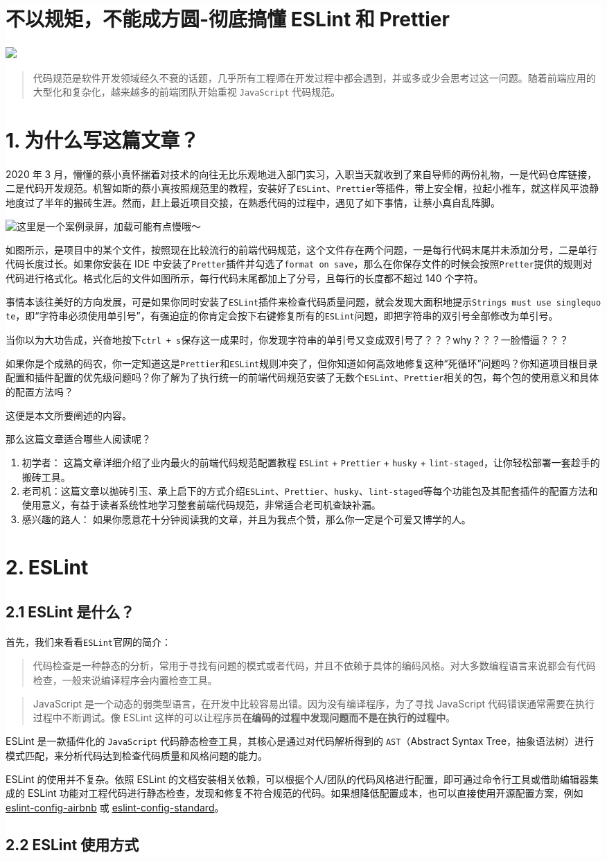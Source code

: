 # 不以规矩，不能成方圆-彻底搞懂 ESLint 和 Prettier

![](https://p3-juejin.byteimg.com/tos-cn-i-k3u1fbpfcp/888d3c39cef1418e8b49ec03e95a22bc~tplv-k3u1fbpfcp-watermark.image)

> 代码规范是软件开发领域经久不衰的话题，几乎所有工程师在开发过程中都会遇到，并或多或少会思考过这一问题。随着前端应用的大型化和复杂化，越来越多的前端团队开始重视 `JavaScript` 代码规范。

# 1. 为什么写这篇文章？

2020 年 3 月，懵懂的蔡小真怀揣着对技术的向往无比乐观地进入部门实习，入职当天就收到了来自导师的两份礼物，一是代码仓库链接，二是代码开发规范。机智如斯的蔡小真按照规范里的教程，安装好了`ESLint`、`Prettier`等插件，带上安全帽，拉起小推车，就这样风平浪静地度过了半年的搬砖生涯。然而，赶上最近项目交接，在熟悉代码的过程中，遇见了如下事情，让蔡小真自乱阵脚。

![这里是一个案例录屏，加载可能有点慢哦～](https://p6-juejin.byteimg.com/tos-cn-i-k3u1fbpfcp/7800253882974b55853d52d3b4e08b2a~tplv-k3u1fbpfcp-watermark.image)

如图所示，是项目中的某个文件，按照现在比较流行的前端代码规范，这个文件存在两个问题，一是每行代码末尾并未添加分号，二是单行代码长度过长。如果你安装在 IDE 中安装了`Pretter`插件并勾选了`format on save`，那么在你保存文件的时候会按照`Pretter`提供的规则对代码进行格式化。格式化后的文件如图所示，每行代码末尾都加上了分号，且每行的长度都不超过 140 个字符。

事情本该往美好的方向发展，可是如果你同时安装了`ESLint`插件来检查代码质量问题，就会发现大面积地提示`Strings must use singlequote`，即“字符串必须使用单引号”，有强迫症的你肯定会按下右键修复所有的`ESLint`问题，即把字符串的双引号全部修改为单引号。

当你以为大功告成，兴奋地按下`ctrl + s`保存这一成果时，你发现字符串的单引号又变成双引号了？？？why？？？一脸懵逼？？？

如果你是个成熟的码农，你一定知道这是`Prettier`和`ESLint`规则冲突了，但你知道如何高效地修复这种“死循环”问题吗？你知道项目根目录配置和插件配置的优先级问题吗？你了解为了执行统一的前端代码规范安装了无数个`ESLint`、`Prettier`相关的包，每个包的使用意义和具体的配置方法吗？

这便是本文所要阐述的内容。

那么这篇文章适合哪些人阅读呢？

1. 初学者： 这篇文章详细介绍了业内最火的前端代码规范配置教程 `ESLint` + `Prettier` + `husky` + `lint-staged`，让你轻松部署一套趁手的搬砖工具。
2. 老司机：这篇文章以抛砖引玉、承上启下的方式介绍`ESLint`、`Prettier`、`husky`、`lint-staged`等每个功能包及其配套插件的配置方法和使用意义，有益于读者系统性地学习整套前端代码规范，非常适合老司机查缺补漏。
3. 感兴趣的路人： 如果你愿意花十分钟阅读我的文章，并且为我点个赞，那么你一定是个可爱又博学的人。

# 2. ESLint

## 2.1 ESLint 是什么？

首先，我们来看看`ESLint`官网的简介：

> 代码检查是一种静态的分析，常用于寻找有问题的模式或者代码，并且不依赖于具体的编码风格。对大多数编程语言来说都会有代码检查，一般来说编译程序会内置检查工具。

> JavaScript 是一个动态的弱类型语言，在开发中比较容易出错。因为没有编译程序，为了寻找 JavaScript 代码错误通常需要在执行过程中不断调试。像 ESLint 这样的可以让程序员**在编码的过程中发现问题而不是在执行的过程中**。

ESLint 是一款插件化的 `JavaScript` 代码静态检查工具，其核心是通过对代码解析得到的 `AST`（Abstract Syntax Tree，抽象语法树）进行模式匹配，来分析代码达到检查代码质量和风格问题的能力。

ESLint 的使用并不复杂。依照 ESLint 的文档安装相关依赖，可以根据个人/团队的代码风格进行配置，即可通过命令行工具或借助编辑器集成的 ESLint 功能对工程代码进行静态检查，发现和修复不符合规范的代码。如果想降低配置成本，也可以直接使用开源配置方案，例如 [eslint-config-airbnb](https://github.com/airbnb/javascript) 或 [eslint-config-standard](https://github.com/standard/eslint-config-standard)。

## 2.2 ESLint 使用方式
